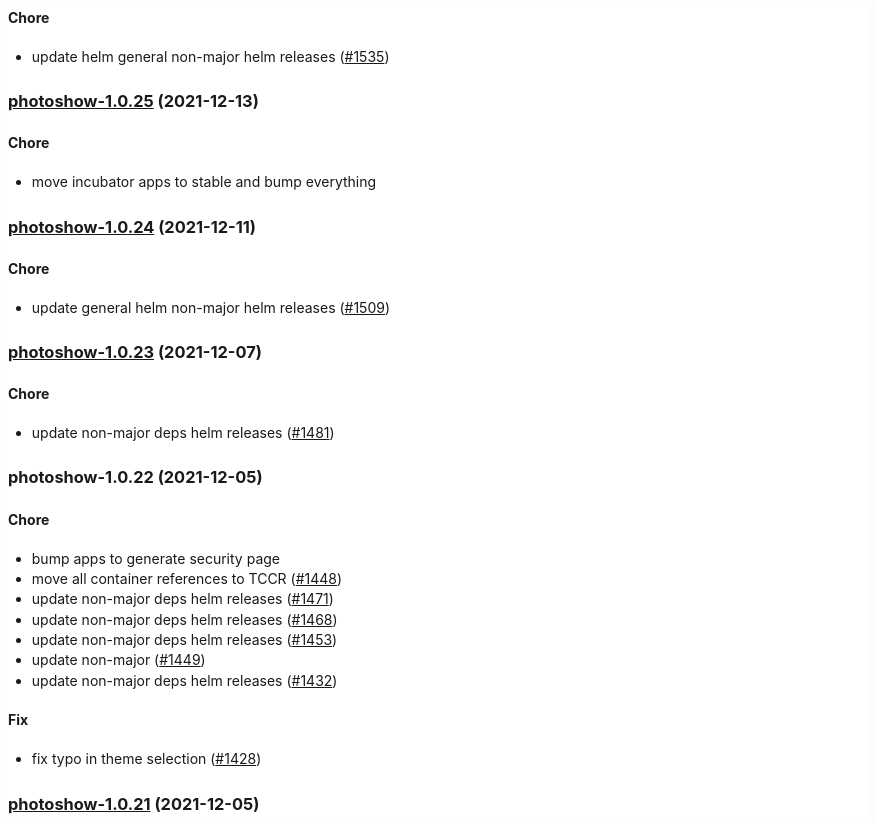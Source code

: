 #### Chore

* update helm general non-major helm releases ([#1535](https://github.com/truecharts/apps/issues/1535))



<a name="photoshow-1.0.25"></a>
### [photoshow-1.0.25](https://github.com/truecharts/apps/compare/photoshow-1.0.24...photoshow-1.0.25) (2021-12-13)

#### Chore

* move incubator apps to stable and bump everything



<a name="photoshow-1.0.24"></a>
### [photoshow-1.0.24](https://github.com/truecharts/apps/compare/photoshow-1.0.23...photoshow-1.0.24) (2021-12-11)

#### Chore

* update general helm non-major helm releases ([#1509](https://github.com/truecharts/apps/issues/1509))



<a name="photoshow-1.0.23"></a>
### [photoshow-1.0.23](https://github.com/truecharts/apps/compare/photoshow-1.0.22...photoshow-1.0.23) (2021-12-07)

#### Chore

* update non-major deps helm releases ([#1481](https://github.com/truecharts/apps/issues/1481))



<a name="photoshow-1.0.22"></a>
### photoshow-1.0.22 (2021-12-05)

#### Chore

* bump apps to generate security page
* move all container references to TCCR ([#1448](https://github.com/truecharts/apps/issues/1448))
* update non-major deps helm releases ([#1471](https://github.com/truecharts/apps/issues/1471))
* update non-major deps helm releases ([#1468](https://github.com/truecharts/apps/issues/1468))
* update non-major deps helm releases ([#1453](https://github.com/truecharts/apps/issues/1453))
* update non-major ([#1449](https://github.com/truecharts/apps/issues/1449))
* update non-major deps helm releases ([#1432](https://github.com/truecharts/apps/issues/1432))

#### Fix

* fix typo in theme selection ([#1428](https://github.com/truecharts/apps/issues/1428))



<a name="photoshow-1.0.21"></a>
### [photoshow-1.0.21](https://github.com/truecharts/apps/compare/photoshow-1.0.20...photoshow-1.0.21) (2021-12-05)

